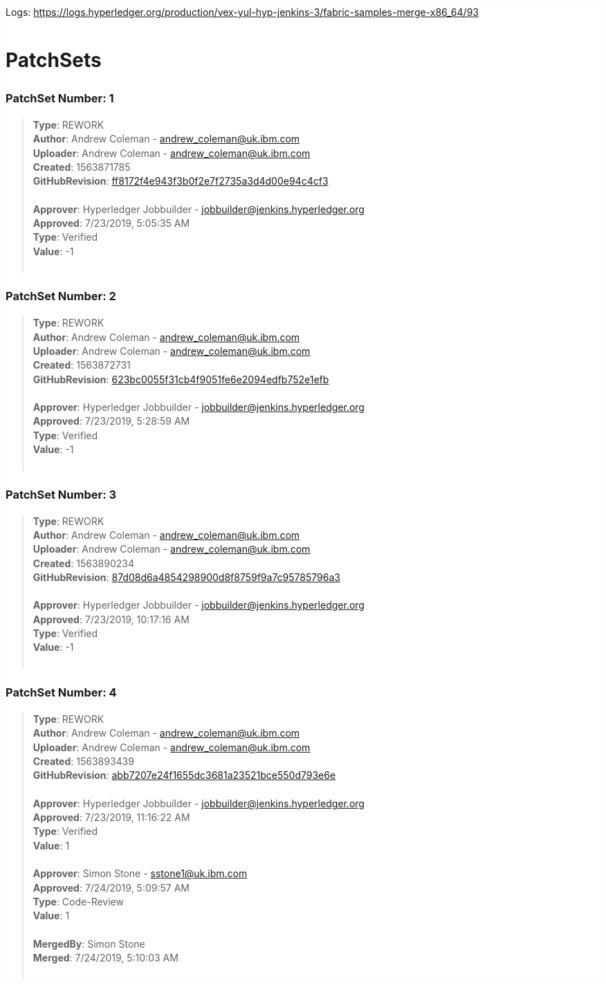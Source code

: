 Logs: https://logs.hyperledger.org/production/vex-yul-hyp-jenkins-3/fabric-samples-merge-x86_64/93</pre><h1>PatchSets</h1><h3>PatchSet Number: 1</h3><blockquote><strong>Type</strong>: REWORK<br><strong>Author</strong>: Andrew Coleman - andrew_coleman@uk.ibm.com<br><strong>Uploader</strong>: Andrew Coleman - andrew_coleman@uk.ibm.com<br><strong>Created</strong>: 1563871785<br><strong>GitHubRevision</strong>: [ff8172f4e943f3b0f2e7f2735a3d4d00e94c4cf3](https://github.com/hyperledger/fabric-samples/commit/ff8172f4e943f3b0f2e7f2735a3d4d00e94c4cf3)<br><br><strong>Approver</strong>: Hyperledger Jobbuilder - jobbuilder@jenkins.hyperledger.org<br><strong>Approved</strong>: 7/23/2019, 5:05:35 AM<br><strong>Type</strong>: Verified<br><strong>Value</strong>: -1<br><br></blockquote><h3>PatchSet Number: 2</h3><blockquote><strong>Type</strong>: REWORK<br><strong>Author</strong>: Andrew Coleman - andrew_coleman@uk.ibm.com<br><strong>Uploader</strong>: Andrew Coleman - andrew_coleman@uk.ibm.com<br><strong>Created</strong>: 1563872731<br><strong>GitHubRevision</strong>: [623bc0055f31cb4f9051fe6e2094edfb752e1efb](https://github.com/hyperledger/fabric-samples/commit/623bc0055f31cb4f9051fe6e2094edfb752e1efb)<br><br><strong>Approver</strong>: Hyperledger Jobbuilder - jobbuilder@jenkins.hyperledger.org<br><strong>Approved</strong>: 7/23/2019, 5:28:59 AM<br><strong>Type</strong>: Verified<br><strong>Value</strong>: -1<br><br></blockquote><h3>PatchSet Number: 3</h3><blockquote><strong>Type</strong>: REWORK<br><strong>Author</strong>: Andrew Coleman - andrew_coleman@uk.ibm.com<br><strong>Uploader</strong>: Andrew Coleman - andrew_coleman@uk.ibm.com<br><strong>Created</strong>: 1563890234<br><strong>GitHubRevision</strong>: [87d08d6a4854298900d8f8759f9a7c95785796a3](https://github.com/hyperledger/fabric-samples/commit/87d08d6a4854298900d8f8759f9a7c95785796a3)<br><br><strong>Approver</strong>: Hyperledger Jobbuilder - jobbuilder@jenkins.hyperledger.org<br><strong>Approved</strong>: 7/23/2019, 10:17:16 AM<br><strong>Type</strong>: Verified<br><strong>Value</strong>: -1<br><br></blockquote><h3>PatchSet Number: 4</h3><blockquote><strong>Type</strong>: REWORK<br><strong>Author</strong>: Andrew Coleman - andrew_coleman@uk.ibm.com<br><strong>Uploader</strong>: Andrew Coleman - andrew_coleman@uk.ibm.com<br><strong>Created</strong>: 1563893439<br><strong>GitHubRevision</strong>: [abb7207e24f1655dc3681a23521bce550d793e6e](https://github.com/hyperledger/fabric-samples/commit/abb7207e24f1655dc3681a23521bce550d793e6e)<br><br><strong>Approver</strong>: Hyperledger Jobbuilder - jobbuilder@jenkins.hyperledger.org<br><strong>Approved</strong>: 7/23/2019, 11:16:22 AM<br><strong>Type</strong>: Verified<br><strong>Value</strong>: 1<br><br><strong>Approver</strong>: Simon Stone - sstone1@uk.ibm.com<br><strong>Approved</strong>: 7/24/2019, 5:09:57 AM<br><strong>Type</strong>: Code-Review<br><strong>Value</strong>: 1<br><br><strong>MergedBy</strong>: Simon Stone<br><strong>Merged</strong>: 7/24/2019, 5:10:03 AM<br><br></blockquote>